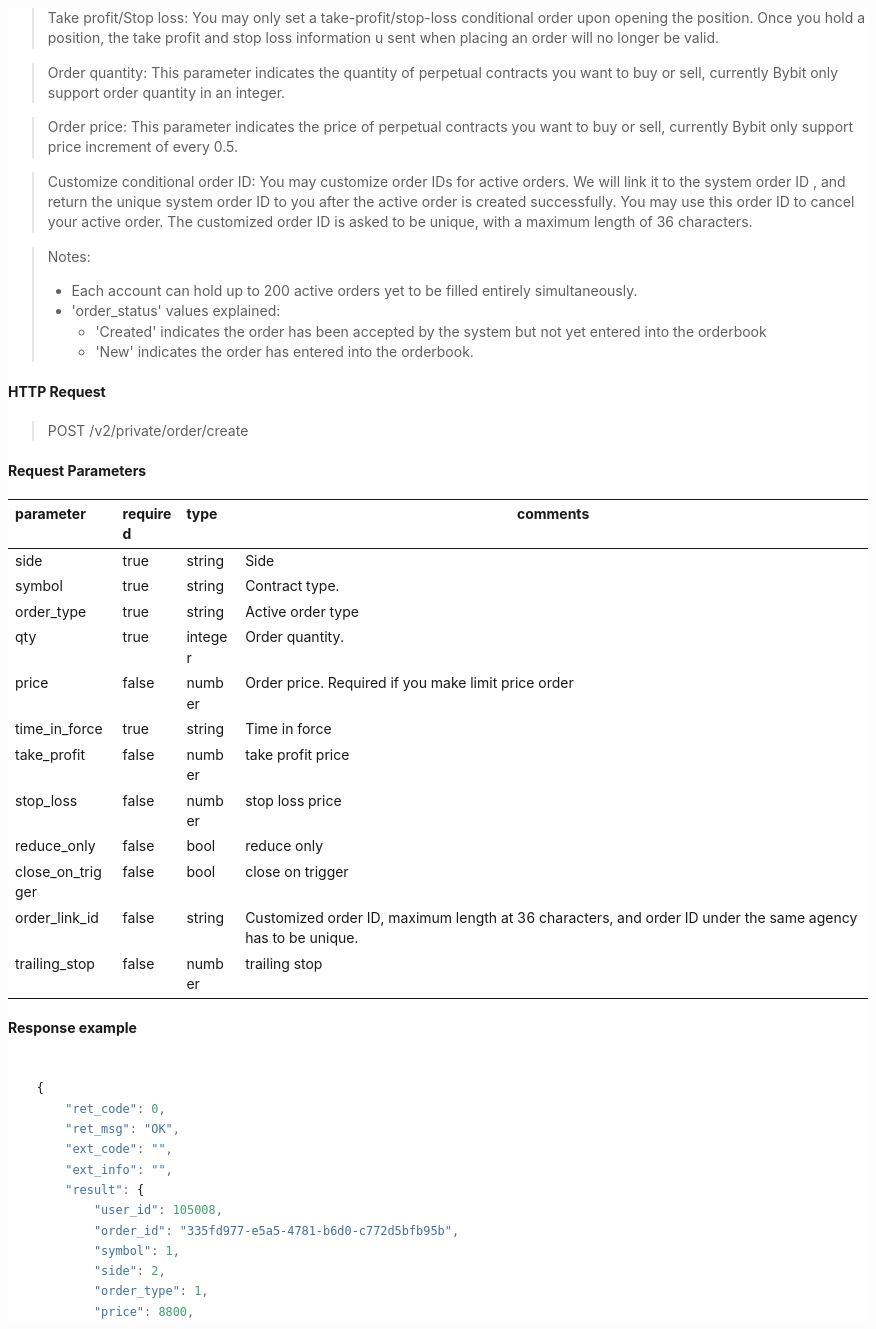 >Take profit/Stop loss: You may only set a take-profit/stop-loss conditional order upon opening the position. Once you hold a position, the take profit and stop loss information u sent when placing an order will no longer be valid.

>Order quantity: This parameter indicates the quantity of perpetual contracts you want to buy or sell, currently Bybit only support order quantity in an integer.

>Order price: This parameter indicates the price of perpetual contracts you want to buy or sell, currently Bybit only support price increment of every 0.5.

>Customize conditional order ID: You may customize order IDs for active orders. We will link it to the system order ID , and return the unique system order ID to you after the active order is created successfully. You may use this order ID to cancel your active order. The customized order ID is asked to be unique, with a maximum length of 36 characters.

>Notes:
>* Each account can hold up to 200 active orders yet to be filled entirely simultaneously.
>* 'order_status' values explained:
>    * 'Created' indicates the order has been accepted by the system but not yet entered into the orderbook
>    * 'New' indicates the order has entered into the orderbook.

#### HTTP Request

> POST  /v2/private/order/create

#### Request Parameters

|parameter|required|type|comments|
|:----- |:-------|:-----|----- |
|side |true |string |Side    |
|symbol |true |string |Contract type.    |
|order_type |true |string |Active order type   |
|qty |true |integer |Order quantity. |
|price |false |number |Order price. Required if you make limit price order |
|time_in_force |true |string |Time in force |
|take_profit |false |number |take profit price|
|stop_loss |false |number |stop loss price|
|reduce_only |false |bool |reduce only
|close_on_trigger |false |bool |close on trigger
|order_link_id |false |string |Customized order ID, maximum length at 36 characters, and order ID under the same agency has to be unique.|
|trailing_stop|false |number |trailing stop |

#### Response example

```js

    {
        "ret_code": 0,
        "ret_msg": "OK",
        "ext_code": "",
        "ext_info": "",
        "result": {
            "user_id": 105008,
            "order_id": "335fd977-e5a5-4781-b6d0-c772d5bfb95b",
            "symbol": 1,
            "side": 2,
            "order_type": 1,
            "price": 8800,
```